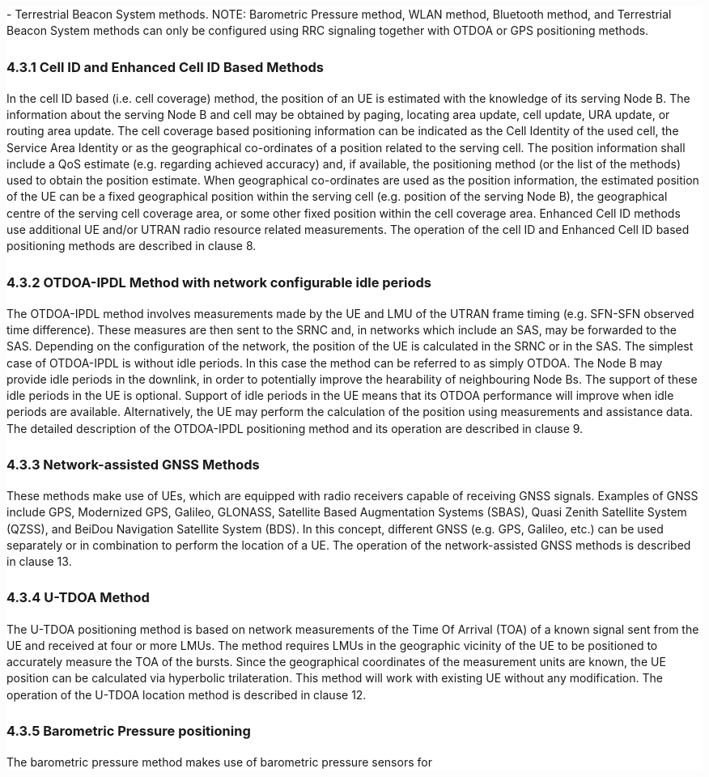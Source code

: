 \- Terrestrial Beacon System methods.
NOTE: Barometric Pressure method, WLAN method, Bluetooth method, and
Terrestrial Beacon System methods can only be configured using RRC signaling
together with OTDOA or GPS positioning methods.
### 4.3.1 Cell ID and Enhanced Cell ID Based Methods
In the cell ID based (i.e. cell coverage) method, the position of an UE is
estimated with the knowledge of its serving Node B. The information about the
serving Node B and cell may be obtained by paging, locating area update, cell
update, URA update, or routing area update.
The cell coverage based positioning information can be indicated as the Cell
Identity of the used cell, the Service Area Identity or as the geographical
co-ordinates of a position related to the serving cell. The position
information shall include a QoS estimate (e.g. regarding achieved accuracy)
and, if available, the positioning method (or the list of the methods) used to
obtain the position estimate.
When geographical co-ordinates are used as the position information, the
estimated position of the UE can be a fixed geographical position within the
serving cell (e.g. position of the serving Node B), the geographical centre of
the serving cell coverage area, or some other fixed position within the cell
coverage area. Enhanced Cell ID methods use additional UE and/or UTRAN radio
resource related measurements.
The operation of the cell ID and Enhanced Cell ID based positioning methods
are described in clause 8.
### 4.3.2 OTDOA-IPDL Method with network configurable idle periods
The OTDOA-IPDL method involves measurements made by the UE and LMU of the
UTRAN frame timing (e.g. SFN-SFN observed time difference). These measures are
then sent to the SRNC and, in networks which include an SAS, may be forwarded
to the SAS. Depending on the configuration of the network, the position of the
UE is calculated in the SRNC or in the SAS.
The simplest case of OTDOA-IPDL is without idle periods. In this case the
method can be referred to as simply OTDOA.
The Node B may provide idle periods in the downlink, in order to potentially
improve the hearability of neighbouring Node Bs. The support of these idle
periods in the UE is optional. Support of idle periods in the UE means that
its OTDOA performance will improve when idle periods are available.
Alternatively, the UE may perform the calculation of the position using
measurements and assistance data.
The detailed description of the OTDOA-IPDL positioning method and its
operation are described in clause 9.
### 4.3.3 Network-assisted GNSS Methods
These methods make use of UEs, which are equipped with radio receivers capable
of receiving GNSS signals.
Examples of GNSS include GPS, Modernized GPS, Galileo, GLONASS, Satellite
Based Augmentation Systems (SBAS), Quasi Zenith Satellite System (QZSS), and
BeiDou Navigation Satellite System (BDS).
In this concept, different GNSS (e.g. GPS, Galileo, etc.) can be used
separately or in combination to perform the location of a UE.
The operation of the network-assisted GNSS methods is described in clause 13.
### 4.3.4 U-TDOA Method
The U-TDOA positioning method is based on network measurements of the Time Of
Arrival (TOA) of a known signal sent from the UE and received at four or more
LMUs. The method requires LMUs in the geographic vicinity of the UE to be
positioned to accurately measure the TOA of the bursts. Since the geographical
coordinates of the measurement units are known, the UE position can be
calculated via hyperbolic trilateration. This method will work with existing
UE without any modification.
The operation of the U-TDOA location method is described in clause 12.
### 4.3.5 Barometric Pressure positioning
The barometric pressure method makes use of barometric pressure sensors for